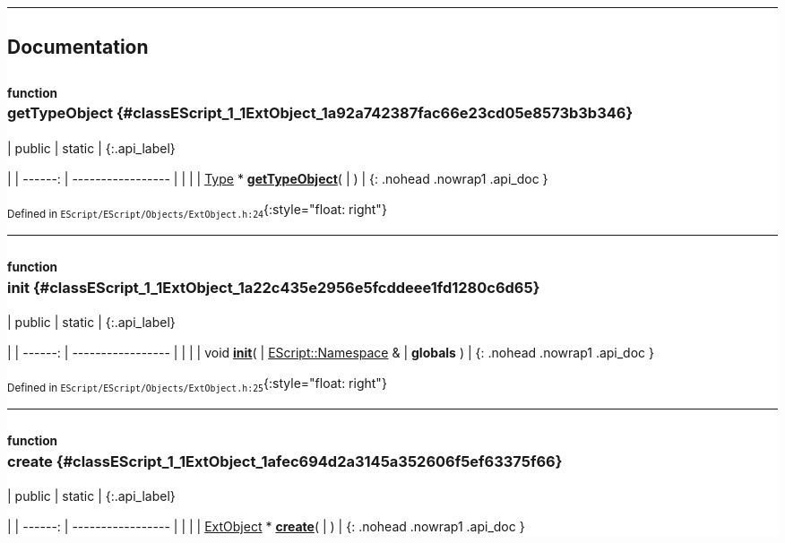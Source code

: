 -------------------------------------------------------------------

## Documentation

### <small>function</small><br/> getTypeObject {#classEScript_1_1ExtObject_1a92a742387fac66e23cd05e8573b3b346}

| public | static |
{:.api_label}

|
| ------: | ----------------- |
|  |
| [Type](classEScript_1_1Type) * **[getTypeObject](#classEScript_1_1ExtObject_1a92a742387fac66e23cd05e8573b3b346)**( |  ) |
{: .nohead .nowrap1 .api_doc }





<sub>Defined in `EScript/EScript/Objects/ExtObject.h:24`</sub>{:style="float: right"}

-------------------------------------------------------------------

### <small>function</small><br/> init {#classEScript_1_1ExtObject_1a22c435e2956e5fcddeee1fd1280c6d65}

| public | static |
{:.api_label}

|
| ------: | ----------------- |
|  |
| void **[init](#classEScript_1_1ExtObject_1a22c435e2956e5fcddeee1fd1280c6d65)**( |  [EScript::Namespace](classEScript_1_1Namespace) & | **globals** ) |
{: .nohead .nowrap1 .api_doc }





<sub>Defined in `EScript/EScript/Objects/ExtObject.h:25`</sub>{:style="float: right"}

-------------------------------------------------------------------

### <small>function</small><br/> create {#classEScript_1_1ExtObject_1afec694d2a3145a352606f5ef63375f66}

| public | static |
{:.api_label}

|
| ------: | ----------------- |
|  |
| [ExtObject](classEScript_1_1ExtObject) * **[create](#classEScript_1_1ExtObject_1afec694d2a3145a352606f5ef63375f66)**( |  ) |
{: .nohead .nowrap1 .api_doc }
